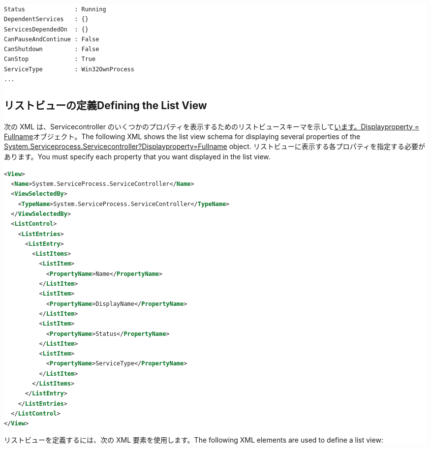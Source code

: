 ```output
Status              : Running
DependentServices   : {}
ServicesDependedOn  : {}
CanPauseAndContinue : False
CanShutdown         : False
CanStop             : True
ServiceType         : Win32OwnProcess
...
```

## <a name="defining-the-list-view"></a><span data-ttu-id="c1bf3-108">リストビューの定義</span><span class="sxs-lookup"><span data-stu-id="c1bf3-108">Defining the List View</span></span>

<span data-ttu-id="c1bf3-109">次の XML は、Servicecontroller のいくつかのプロパティを表示するためのリストビュースキーマを示して[います。Displayproperty = Fullname](/dotnet/api/System.ServiceProcess.ServiceController)オブジェクト。</span><span class="sxs-lookup"><span data-stu-id="c1bf3-109">The following XML shows the list view schema for displaying several properties of the [System.Serviceprocess.Servicecontroller?Displayproperty=Fullname](/dotnet/api/System.ServiceProcess.ServiceController) object.</span></span> <span data-ttu-id="c1bf3-110">リストビューに表示する各プロパティを指定する必要があります。</span><span class="sxs-lookup"><span data-stu-id="c1bf3-110">You must specify each property that you want displayed in the list view.</span></span>

```xml
<View>
  <Name>System.ServiceProcess.ServiceController</Name>
  <ViewSelectedBy>
    <TypeName>System.ServiceProcess.ServiceController</TypeName>
  </ViewSelectedBy>
  <ListControl>
    <ListEntries>
      <ListEntry>
        <ListItems>
          <ListItem>
            <PropertyName>Name</PropertyName>
          </ListItem>
          <ListItem>
            <PropertyName>DisplayName</PropertyName>
          </ListItem>
          <ListItem>
            <PropertyName>Status</PropertyName>
          </ListItem>
          <ListItem>
            <PropertyName>ServiceType</PropertyName>
          </ListItem>
        </ListItems>
      </ListEntry>
    </ListEntries>
  </ListControl>
</View>
```

<span data-ttu-id="c1bf3-111">リストビューを定義するには、次の XML 要素を使用します。</span><span class="sxs-lookup"><span data-stu-id="c1bf3-111">The following XML elements are used to define a list view:</span></span>
